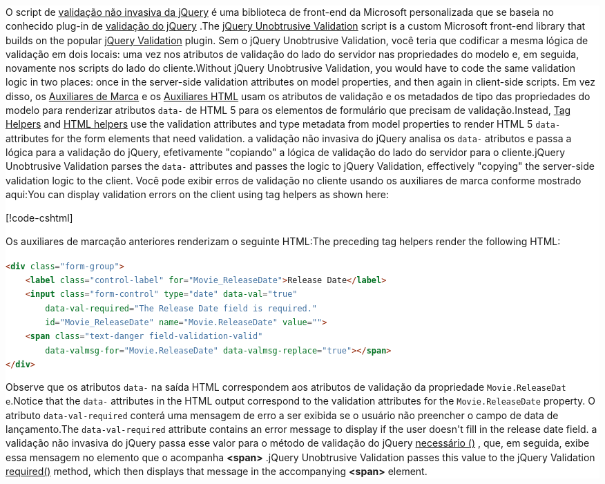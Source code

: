 <span data-ttu-id="f9793-255">O script de [validação não invasiva da jQuery](https://github.com/aspnet/jquery-validation-unobtrusive) é uma biblioteca de front-end da Microsoft personalizada que se baseia no conhecido plug-in de [validação do jQuery](https://jqueryvalidation.org/) .</span><span class="sxs-lookup"><span data-stu-id="f9793-255">The [jQuery Unobtrusive Validation](https://github.com/aspnet/jquery-validation-unobtrusive) script is a custom Microsoft front-end library that builds on the popular [jQuery Validation](https://jqueryvalidation.org/) plugin.</span></span> <span data-ttu-id="f9793-256">Sem o jQuery Unobtrusive Validation, você teria que codificar a mesma lógica de validação em dois locais: uma vez nos atributos de validação do lado do servidor nas propriedades do modelo e, em seguida, novamente nos scripts do lado do cliente.</span><span class="sxs-lookup"><span data-stu-id="f9793-256">Without jQuery Unobtrusive Validation, you would have to code the same validation logic in two places: once in the server-side validation attributes on model properties, and then again in client-side scripts.</span></span> <span data-ttu-id="f9793-257">Em vez disso, os [Auxiliares de Marca](xref:mvc/views/tag-helpers/intro) e os [Auxiliares HTML](xref:mvc/views/overview) usam os atributos de validação e os metadados de tipo das propriedades do modelo para renderizar atributos `data-` de HTML 5 para os elementos de formulário que precisam de validação.</span><span class="sxs-lookup"><span data-stu-id="f9793-257">Instead, [Tag Helpers](xref:mvc/views/tag-helpers/intro) and [HTML helpers](xref:mvc/views/overview) use the validation attributes and type metadata from model properties to render HTML 5 `data-` attributes for the form elements that need validation.</span></span> <span data-ttu-id="f9793-258">a validação não invasiva do jQuery analisa os `data-` atributos e passa a lógica para a validação do jQuery, efetivamente "copiando" a lógica de validação do lado do servidor para o cliente.</span><span class="sxs-lookup"><span data-stu-id="f9793-258">jQuery Unobtrusive Validation parses the `data-` attributes and passes the logic to jQuery Validation, effectively "copying" the server-side validation logic to the client.</span></span> <span data-ttu-id="f9793-259">Você pode exibir erros de validação no cliente usando os auxiliares de marca conforme mostrado aqui:</span><span class="sxs-lookup"><span data-stu-id="f9793-259">You can display validation errors on the client using tag helpers as shown here:</span></span>

[!code-cshtml[](validation/samples/3.x/ValidationSample/Pages/Movies/Create.cshtml?name=snippet_ReleaseDate&highlight=3-4)]

<span data-ttu-id="f9793-260">Os auxiliares de marcação anteriores renderizam o seguinte HTML:</span><span class="sxs-lookup"><span data-stu-id="f9793-260">The preceding tag helpers render the following HTML:</span></span>

```html
<div class="form-group">
    <label class="control-label" for="Movie_ReleaseDate">Release Date</label>
    <input class="form-control" type="date" data-val="true"
        data-val-required="The Release Date field is required."
        id="Movie_ReleaseDate" name="Movie.ReleaseDate" value="">
    <span class="text-danger field-validation-valid"
        data-valmsg-for="Movie.ReleaseDate" data-valmsg-replace="true"></span>
</div>
```

<span data-ttu-id="f9793-261">Observe que os atributos `data-` na saída HTML correspondem aos atributos de validação da propriedade `Movie.ReleaseDate`.</span><span class="sxs-lookup"><span data-stu-id="f9793-261">Notice that the `data-` attributes in the HTML output correspond to the validation attributes for the `Movie.ReleaseDate` property.</span></span> <span data-ttu-id="f9793-262">O atributo `data-val-required` conterá uma mensagem de erro a ser exibida se o usuário não preencher o campo de data de lançamento.</span><span class="sxs-lookup"><span data-stu-id="f9793-262">The `data-val-required` attribute contains an error message to display if the user doesn't fill in the release date field.</span></span> <span data-ttu-id="f9793-263">a validação não invasiva do jQuery passa esse valor para o método de validação do jQuery [necessário ()](https://jqueryvalidation.org/required-method/) , que, em seguida, exibe essa mensagem no elemento que o acompanha **\<span>** .</span><span class="sxs-lookup"><span data-stu-id="f9793-263">jQuery Unobtrusive Validation passes this value to the jQuery Validation [required()](https://jqueryvalidation.org/required-method/) method, which then displays that message in the accompanying **\<span>** element.</span></span>
